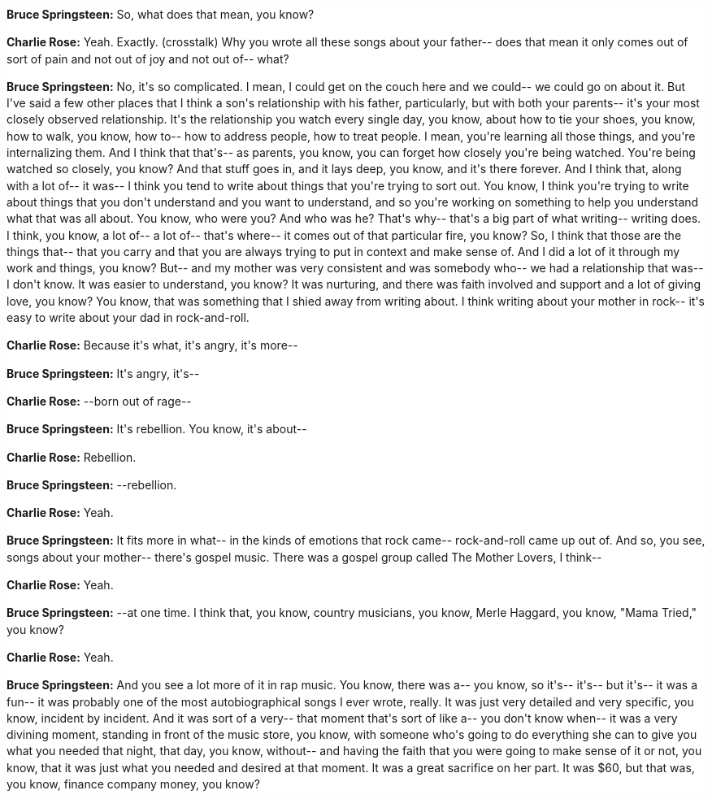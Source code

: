 **Bruce Springsteen:** So, what does that mean, you know?

**Charlie Rose:** Yeah. Exactly. (crosstalk) Why you wrote all these songs about your father-- does that mean it only comes out of sort of pain and not out of joy and not out of-- what?

**Bruce Springsteen:** No, it's so complicated. I mean, I could get on the couch here and we could-- we could go on about it. But I've said a few other places that I think a son's relationship with his father, particularly, but with both your parents-- it's your most closely observed relationship. It's the relationship you watch every single day, you know, about how to tie your shoes, you know, how to walk, you know, how to-- how to address people, how to treat people. I mean, you're learning all those things, and you're internalizing them. And I think that that's-- as parents, you know, you can forget how closely you're being watched. You're being watched so closely, you know? And that stuff goes in, and it lays deep, you know, and it's there forever. And I think that, along with a lot of-- it was-- I think you tend to write about things that you're trying to sort out. You know, I think you're trying to write about things that you don't understand and you want to understand, and so you're working on something to help you understand what that was all about. You know, who were you? And who was he? That's why-- that's a big part of what writing-- writing does. I think, you know, a lot of-- a lot of-- that's where-- it comes out of that particular fire, you know? So, I think that those are the things that-- that you carry and that you are always trying to put in context and make sense of. And I did a lot of it through my work and things, you know? But-- and my mother was very consistent and was somebody who-- we had a relationship that was-- I don't know. It was easier to understand, you know? It was nurturing, and there was faith involved and support and a lot of giving love, you know? You know, that was something that I shied away from writing about. I think writing about your mother in rock-- it's easy to write about your dad in rock-and-roll.

**Charlie Rose:** Because it's what, it's angry, it's more--

**Bruce Springsteen:** It's angry, it's--

**Charlie Rose:** --born out of rage--

**Bruce Springsteen:** It's rebellion. You know, it's about--

**Charlie Rose:** Rebellion.

**Bruce Springsteen:** --rebellion.

**Charlie Rose:** Yeah.

**Bruce Springsteen:** It fits more in what-- in the kinds of emotions that rock came-- rock-and-roll came up out of. And so, you see, songs about your mother-- there's gospel music. There was a gospel group called The Mother Lovers, I think--

**Charlie Rose:** Yeah.

**Bruce Springsteen:** --at one time. I think that, you know, country musicians, you know, Merle Haggard, you know, "Mama Tried," you know?

**Charlie Rose:** Yeah.

**Bruce Springsteen:** And you see a lot more of it in rap music. You know, there was a-- you know, so it's-- it's-- but it's-- it was a fun-- it was probably one of the most autobiographical songs I ever wrote, really. It was just very detailed and very specific, you know, incident by incident. And it was sort of a very-- that moment that's sort of like a-- you don't know when-- it was a very divining moment, standing in front of the music store, you know, with someone who's going to do everything she can to give you what you needed that night, that day, you know, without-- and having the faith that you were going to make sense of it or not, you know, that it was just what you needed and desired at that moment. It was a great sacrifice on her part. It was $60, but that was, you know, finance company money, you know?
